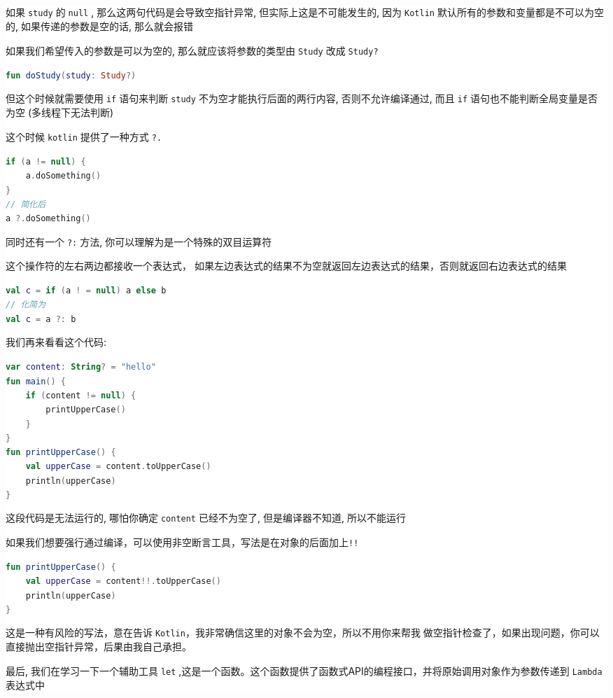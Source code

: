 如果 `study` 的 `null` , 那么这两句代码是会导致空指针异常,  但实际上这是不可能发生的, 因为 `Kotlin` 默认所有的参数和变量都是不可以为空的, 如果传递的参数是空的话, 那么就会报错

如果我们希望传入的参数是可以为空的, 那么就应该将参数的类型由 `Study` 改成 `Study?`

```kotlin
fun doStudy(study: Study?)
```

但这个时候就需要使用 `if` 语句来判断 `study` 不为空才能执行后面的两行内容, 否则不允许编译通过, 而且 `if` 语句也不能判断全局变量是否为空 (多线程下无法判断)

这个时候 `kotlin` 提供了一种方式 `?.`

```kotlin
if (a != null) { 
    a.doSomething() 
} 
// 简化后
a ?.doSomething() 
```

同时还有一个 `?:` 方法, 你可以理解为是一个特殊的双目运算符

这个操作符的左右两边都接收一个表达式， 如果左边表达式的结果不为空就返回左边表达式的结果，否则就返回右边表达式的结果

```kotlin
val c = if (a ! = null) a else b
// 化简为
val c = a ?: b
```

我们再来看看这个代码:

```kotlin
var content: String? = "hello" 
fun main() { 
    if (content != null) { 
        printUpperCase() 
    } 
} 
fun printUpperCase() { 
    val upperCase = content.toUpperCase() 
    println(upperCase) 
}
```

这段代码是无法运行的, 哪怕你确定 `content` 已经不为空了, 但是编译器不知道, 所以不能运行

如果我们想要强行通过编译，可以使用非空断言工具，写法是在对象的后面加上`!!`

```kotlin
fun printUpperCase() { 
    val upperCase = content!!.toUpperCase() 
    println(upperCase) 
} 
```

这是一种有风险的写法，意在告诉 `Kotlin`，我非常确信这里的对象不会为空，所以不用你来帮我 做空指针检查了，如果出现问题，你可以直接抛出空指针异常，后果由我自己承担。

最后, 我们在学习一下一个辅助工具 `let` ,这是一个函数。这个函数提供了函数式API的编程接口，并将原始调用对象作为参数传递到 `Lambda` 表达式中
